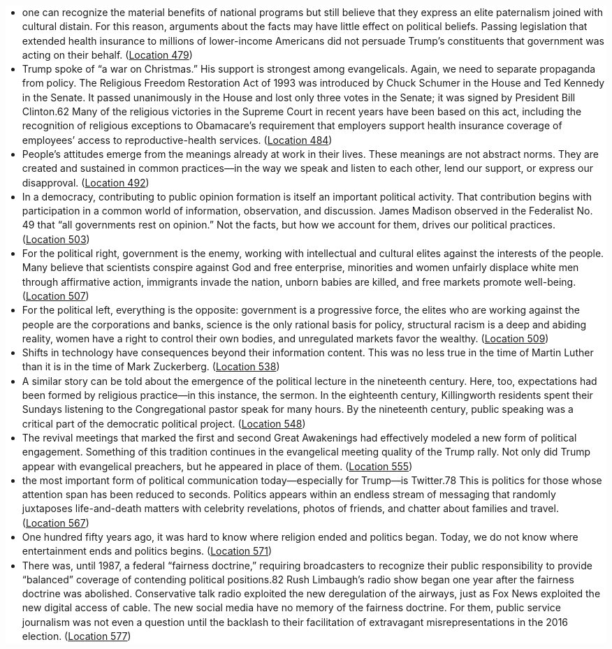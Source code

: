 - one can recognize the material benefits of national programs but still believe that they express an elite paternalism joined with cultural distain. For this reason, arguments about the facts may have little effect on political beliefs. Passing legislation that extended health insurance to millions of lower-income Americans did not persuade Trump’s constituents that government was acting on their behalf. ([Location 479](https://readwise.io/to_kindle?action=open&asin=B0BSWSXW85&location=479))
- Trump spoke of “a war on Christmas.” His support is strongest among evangelicals. Again, we need to separate propaganda from policy. The Religious Freedom Restoration Act of 1993 was introduced by Chuck Schumer in the House and Ted Kennedy in the Senate. It passed unanimously in the House and lost only three votes in the Senate; it was signed by President Bill Clinton.62 Many of the religious victories in the Supreme Court in recent years have been based on this act, including the recognition of religious exceptions to Obamacare’s requirement that employers support health insurance coverage of employees’ access to reproductive-health services. ([Location 484](https://readwise.io/to_kindle?action=open&asin=B0BSWSXW85&location=484))
- People’s attitudes emerge from the meanings already at work in their lives. These meanings are not abstract norms. They are created and sustained in common practices—in the way we speak and listen to each other, lend our support, or express our disapproval. ([Location 492](https://readwise.io/to_kindle?action=open&asin=B0BSWSXW85&location=492))
- In a democracy, contributing to public opinion formation is itself an important political activity. That contribution begins with participation in a common world of information, observation, and discussion. James Madison observed in the Federalist No. 49 that “all governments rest on opinion.” Not the facts, but how we account for them, drives our political practices. ([Location 503](https://readwise.io/to_kindle?action=open&asin=B0BSWSXW85&location=503))
- For the political right, government is the enemy, working with intellectual and cultural elites against the interests of the people. Many believe that scientists conspire against God and free enterprise, minorities and women unfairly displace white men through affirmative action, immigrants invade the nation, unborn babies are killed, and free markets promote well-being. ([Location 507](https://readwise.io/to_kindle?action=open&asin=B0BSWSXW85&location=507))
- For the political left, everything is the opposite: government is a progressive force, the elites who are working against the people are the corporations and banks, science is the only rational basis for policy, structural racism is a deep and abiding reality, women have a right to control their own bodies, and unregulated markets favor the wealthy. ([Location 509](https://readwise.io/to_kindle?action=open&asin=B0BSWSXW85&location=509))
- Shifts in technology have consequences beyond their information content. This was no less true in the time of Martin Luther than it is in the time of Mark Zuckerberg. ([Location 538](https://readwise.io/to_kindle?action=open&asin=B0BSWSXW85&location=538))
- A similar story can be told about the emergence of the political lecture in the nineteenth century. Here, too, expectations had been formed by religious practice—in this instance, the sermon. In the eighteenth century, Killingworth residents spent their Sundays listening to the Congregational pastor speak for many hours. By the nineteenth century, public speaking was a critical part of the democratic political project. ([Location 548](https://readwise.io/to_kindle?action=open&asin=B0BSWSXW85&location=548))
- The revival meetings that marked the first and second Great Awakenings had effectively modeled a new form of political engagement. Something of this tradition continues in the evangelical meeting quality of the Trump rally. Not only did Trump appear with evangelical preachers, but he appeared in place of them. ([Location 555](https://readwise.io/to_kindle?action=open&asin=B0BSWSXW85&location=555))
- the most important form of political communication today—especially for Trump—is Twitter.78 This is politics for those whose attention span has been reduced to seconds. Politics appears within an endless stream of messaging that randomly juxtaposes life-and-death matters with celebrity revelations, photos of friends, and chatter about families and travel. ([Location 567](https://readwise.io/to_kindle?action=open&asin=B0BSWSXW85&location=567))
- One hundred fifty years ago, it was hard to know where religion ended and politics began. Today, we do not know where entertainment ends and politics begins. ([Location 571](https://readwise.io/to_kindle?action=open&asin=B0BSWSXW85&location=571))
- There was, until 1987, a federal “fairness doctrine,” requiring broadcasters to recognize their public responsibility to provide “balanced” coverage of contending political positions.82 Rush Limbaugh’s radio show began one year after the fairness doctrine was abolished. Conservative talk radio exploited the new deregulation of the airways, just as Fox News exploited the new digital access of cable. The new social media have no memory of the fairness doctrine. For them, public service journalism was not even a question until the backlash to their facilitation of extravagant misrepresentations in the 2016 election. ([Location 577](https://readwise.io/to_kindle?action=open&asin=B0BSWSXW85&location=577))